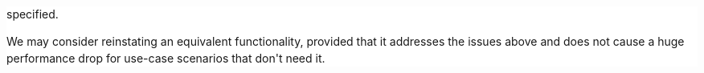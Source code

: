 specified.

We may consider reinstating an equivalent functionality, provided that it
addresses the issues above and does not cause a huge performance drop for
use-case scenarios that don't need it.
